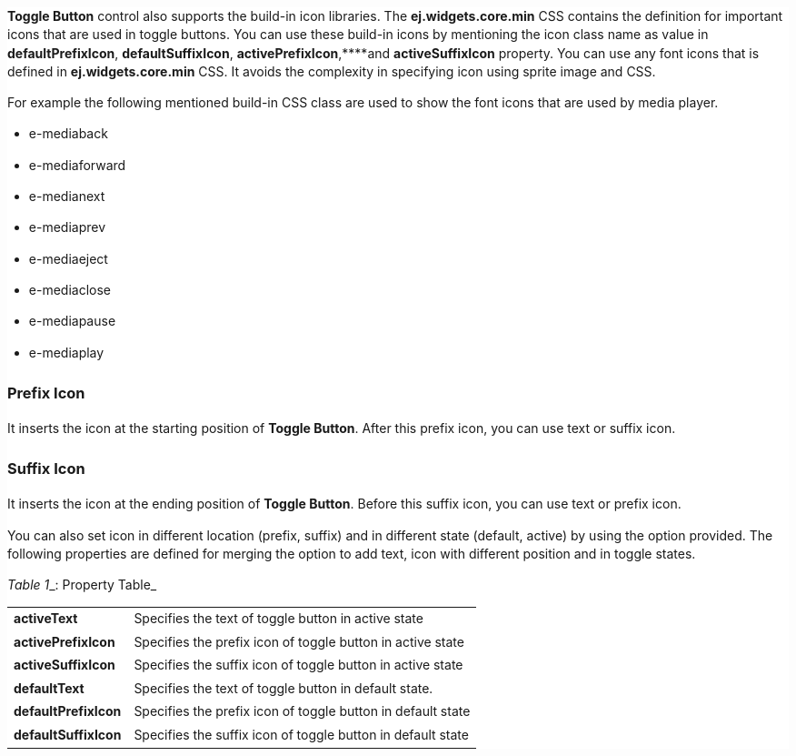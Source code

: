 **Toggle Button** control also supports the build-in icon libraries. The **ej.widgets.core.min** CSS contains the definition for important icons that are used in toggle buttons. You can use these build-in icons by mentioning the icon class name as value in **defaultPrefixIcon**, **defaultSuffixIcon**, **activePrefixIcon**,****and **activeSuffixIcon** property. You can use any font icons that is defined in **ej.widgets.core.min** CSS. It avoids the complexity in specifying icon using sprite image and CSS.

For example the following mentioned build-in CSS class are used to show the font icons that are used by media player.

* e-mediaback

* e-mediaforward

* e-medianext

* e-mediaprev

* e-mediaeject

* e-mediaclose

* e-mediapause

* e-mediaplay

### Prefix Icon

It inserts the icon at the starting position of **Toggle Button**. After this prefix icon, you can use text or suffix icon.

### Suffix Icon

It inserts the icon at the ending position of **Toggle Button**. Before this suffix icon, you can use text or prefix icon.

You can also set icon in different location (prefix, suffix) and in different state (default, active) by using the option provided. The following properties are defined for merging the option to add text, icon with different position and in toggle states.

_Table_ _1__: Property Table_

<table>
<tr>
<td>
<b>activeText</b></td><td>
Specifies the text of toggle button in active state</td></tr>
<tr>
<td>
<b>activePrefixIcon</b></td><td>
Specifies the prefix icon of toggle button in active state</td></tr>
<tr>
<td>
<b>activeSuffixIcon</b></td><td>
Specifies the suffix icon of toggle button in active state</td></tr>
<tr>
<td>
<b>defaultText</b></td><td>
Specifies the text of toggle button in default state.</td></tr>
<tr>
<td>
<b>defaultPrefixIcon</b></td><td>
Specifies the prefix icon of toggle button in default state</td></tr>
<tr>
<td>
<b>defaultSuffixIcon</b></td><td>
Specifies the suffix icon of toggle button in default state</td></tr>
</table>
